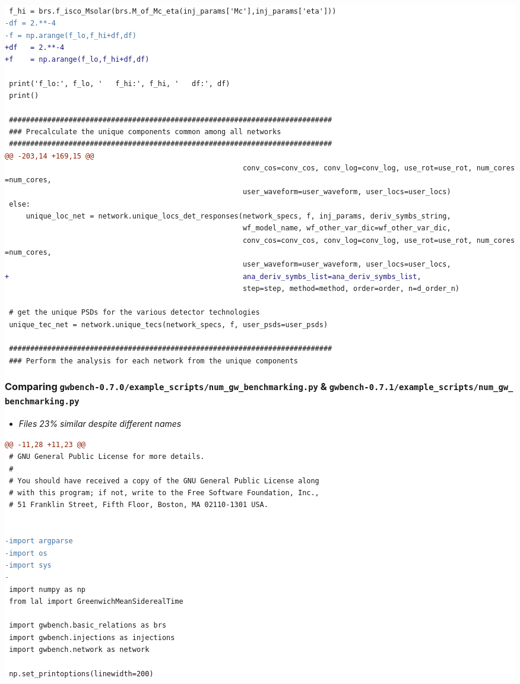 ```diff
 f_hi = brs.f_isco_Msolar(brs.M_of_Mc_eta(inj_params['Mc'],inj_params['eta']))
-df = 2.**-4
-f = np.arange(f_lo,f_hi+df,df)
+df   = 2.**-4
+f    = np.arange(f_lo,f_hi+df,df)
 
 print('f_lo:', f_lo, '   f_hi:', f_hi, '   df:', df)
 print()
 
 ############################################################################
 ### Precalculate the unique components common among all networks
 ############################################################################
@@ -203,14 +169,15 @@
                                                        conv_cos=conv_cos, conv_log=conv_log, use_rot=use_rot, num_cores=num_cores,
                                                        user_waveform=user_waveform, user_locs=user_locs)
 else:
     unique_loc_net = network.unique_locs_det_responses(network_specs, f, inj_params, deriv_symbs_string,
                                                        wf_model_name, wf_other_var_dic=wf_other_var_dic,
                                                        conv_cos=conv_cos, conv_log=conv_log, use_rot=use_rot, num_cores=num_cores,
                                                        user_waveform=user_waveform, user_locs=user_locs,
+                                                       ana_deriv_symbs_list=ana_deriv_symbs_list,
                                                        step=step, method=method, order=order, n=d_order_n)
 
 # get the unique PSDs for the various detector technologies
 unique_tec_net = network.unique_tecs(network_specs, f, user_psds=user_psds)
 
 ############################################################################
 ### Perform the analysis for each network from the unique components
```

### Comparing `gwbench-0.7.0/example_scripts/num_gw_benchmarking.py` & `gwbench-0.7.1/example_scripts/num_gw_benchmarking.py`

 * *Files 23% similar despite different names*

```diff
@@ -11,28 +11,23 @@
 # GNU General Public License for more details.
 #
 # You should have received a copy of the GNU General Public License along
 # with this program; if not, write to the Free Software Foundation, Inc.,
 # 51 Franklin Street, Fifth Floor, Boston, MA 02110-1301 USA.
 
 
-import argparse
-import os
-import sys
-
 import numpy as np
 from lal import GreenwichMeanSiderealTime
 
 import gwbench.basic_relations as brs
 import gwbench.injections as injections
 import gwbench.network as network
 
 np.set_printoptions(linewidth=200)
```